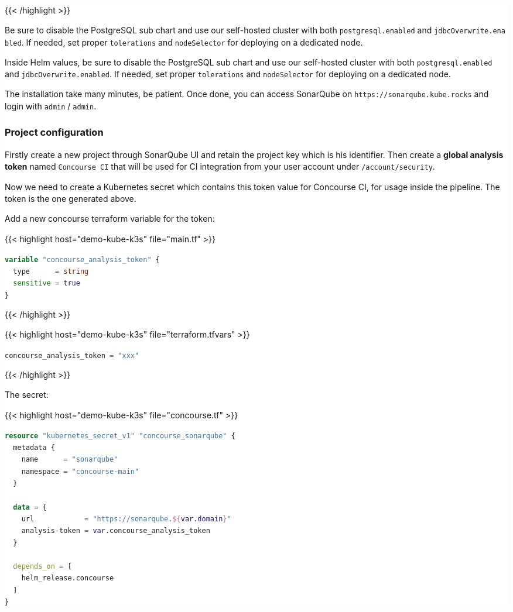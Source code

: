 {{< /highlight >}}

Be sure to disable the PostgreSQL sub chart and use our self-hosted cluster with both `postgresql.enabled` and `jdbcOverwrite.enabled`. If needed, set proper `tolerations` and `nodeSelector` for deploying on a dedicated node.

Inside Helm values, be sure to disable the PostgreSQL sub chart and use our self-hosted cluster with both `postgresql.enabled` and `jdbcOverwrite.enabled`. If needed, set proper `tolerations` and `nodeSelector` for deploying on a dedicated node.

The installation take many minutes, be patient. Once done, you can access SonarQube on `https://sonarqube.kube.rocks` and login with `admin` / `admin`.

### Project configuration

Firstly create a new project through SonarQube UI and retain the project key which is his identifier. Then create a **global analysis token** named `Concourse CI` that will be used for CI integration from your user account under `/account/security`.

Now we need to create a Kubernetes secret which contains this token value for Concourse CI, for usage inside the pipeline. The token is the one generated above.

Add a new concourse terraform variable for the token:

{{< highlight host="demo-kube-k3s" file="main.tf" >}}

```tf
variable "concourse_analysis_token" {
  type      = string
  sensitive = true
}
```

{{< /highlight >}}

{{< highlight host="demo-kube-k3s" file="terraform.tfvars" >}}

```tf
concourse_analysis_token = "xxx"
```

{{< /highlight >}}

The secret:

{{< highlight host="demo-kube-k3s" file="concourse.tf" >}}

```tf
resource "kubernetes_secret_v1" "concourse_sonarqube" {
  metadata {
    name      = "sonarqube"
    namespace = "concourse-main"
  }

  data = {
    url            = "https://sonarqube.${var.domain}"
    analysis-token = var.concourse_analysis_token
  }

  depends_on = [
    helm_release.concourse
  ]
}
```

